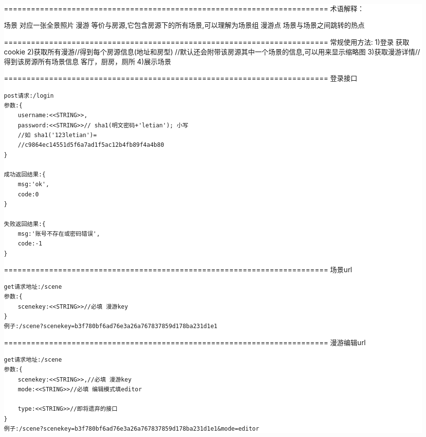 ========================================================================
术语解释：

场景    对应一张全景照片
漫游    等价与房源,它包含房源下的所有场景,可以理解为场景组
漫游点  场景与场景之间跳转的热点

========================================================================
常规使用方法:
1)登录 获取cookie
2)获取所有漫游//得到每个房源信息(地址和房型)
              //默认还会附带该房源其中一个场景的信息,可以用来显示缩略图
3)获取漫游详情//得到该房源所有场景信息 客厅，厨房，厕所
4)展示场景


========================================================================
登录接口
    
    post请求:/login
    参数:{
        username:<<STRING>>,
        password:<<STRING>>// sha1(明文密码+'letian'); 小写
        //如 sha1('123letian')=
        //c9864ec14551d5f6a7ad1f5ac12b4fb89f4a4b80
    }

    成功返回结果:{
        msg:'ok',
        code:0
    }

    失败返回结果:{
        msg:'账号不存在或密码错误',
        code:-1
    }
========================================================================
场景url
    
    get请求地址:/scene
    参数:{
        scenekey:<<STRING>>//必填 漫游key
    }
    例子:/scene?scenekey=b3f780bf6ad76e3a26a767837859d178ba231d1e1
========================================================================
漫游编辑url
    
    get请求地址:/scene
    参数:{
        scenekey:<<STRING>>,//必填 漫游key
        mode:<<STRING>>//必填 编辑模式填editor

        type:<<STRING>>//即将遗弃的接口
    }
    例子:/scene?scenekey=b3f780bf6ad76e3a26a767837859d178ba231d1e1&mode=editor
